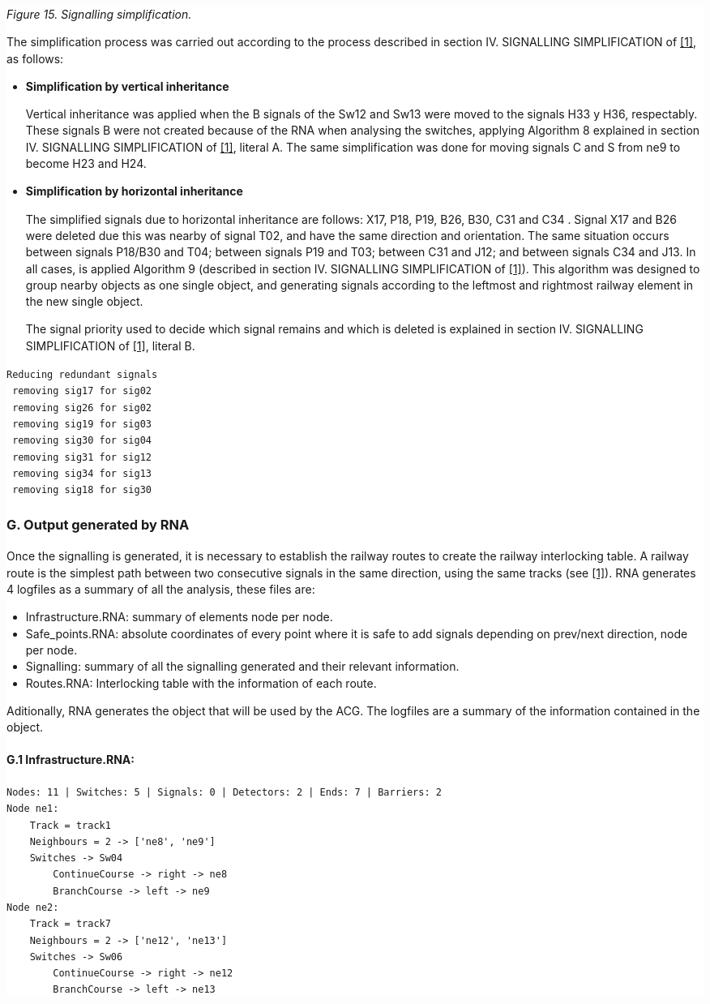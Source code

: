 *Figure 15. Signalling simplification.*

The simplification process was carried out according to the process described in section IV. SIGNALLING SIMPLIFICATION of [[1]](#references), as follows:

- **Simplification by vertical inheritance**

    Vertical inheritance was applied when the B signals of the Sw12 and Sw13 were moved to the signals H33 y H36, respectably. These signals B were not created because of the RNA when analysing the switches,  applying Algorithm 8 explained in section IV. SIGNALLING SIMPLIFICATION of [[1]](#references), literal A. The same simplification was done for moving signals C and S from ne9 to become H23 and H24.

- **Simplification by horizontal inheritance**

    The simplified signals due to horizontal inheritance are follows: X17, P18, P19, B26, B30, C31 and C34 . Signal X17 and B26 were deleted due this was nearby of signal T02, and have the same direction and orientation. The same situation occurs between signals P18/B30 and T04; between signals P19 and T03; between C31 and J12; and between signals C34 and J13. In all cases, is applied Algorithm 9 (described in section IV. SIGNALLING SIMPLIFICATION of [[1]](#references)). This algorithm was designed to group nearby objects as one single object, and generating signals according to the leftmost and rightmost railway element in the new single object. 

    The signal priority used to decide which signal remains and which is deleted is explained in section IV. SIGNALLING SIMPLIFICATION of [[1]](#references), literal B.

~~~
Reducing redundant signals
 removing sig17 for sig02
 removing sig26 for sig02
 removing sig19 for sig03
 removing sig30 for sig04
 removing sig31 for sig12
 removing sig34 for sig13
 removing sig18 for sig30
~~~

### G. Output generated by RNA

Once the signalling is generated, it is necessary to establish the railway routes to create the railway interlocking table. A railway route is the simplest path between two consecutive signals in the same direction, using the same tracks (see [[1]](#references)). RNA generates 4 logfiles as a summary of all the analysis, these files are: 

- Infrastructure.RNA: summary of elements node per node. 
- Safe_points.RNA: absolute coordinates of every point where it is safe to add signals depending on prev/next direction, node per node.
- Signalling: summary of all the signalling generated and their relevant information.
- Routes.RNA: Interlocking table with the information of each route.

Aditionally, RNA generates the object that will be used by the ACG. The logfiles are a summary of the information contained in the object.

#### G.1 Infrastructure.RNA: 

~~~
Nodes: 11 | Switches: 5 | Signals: 0 | Detectors: 2 | Ends: 7 | Barriers: 2
Node ne1:
	Track = track1
	Neighbours = 2 -> ['ne8', 'ne9']
	Switches -> Sw04
		ContinueCourse -> right -> ne8
		BranchCourse -> left -> ne9
Node ne2:
	Track = track7
	Neighbours = 2 -> ['ne12', 'ne13']
	Switches -> Sw06
		ContinueCourse -> right -> ne12
		BranchCourse -> left -> ne13
~~~